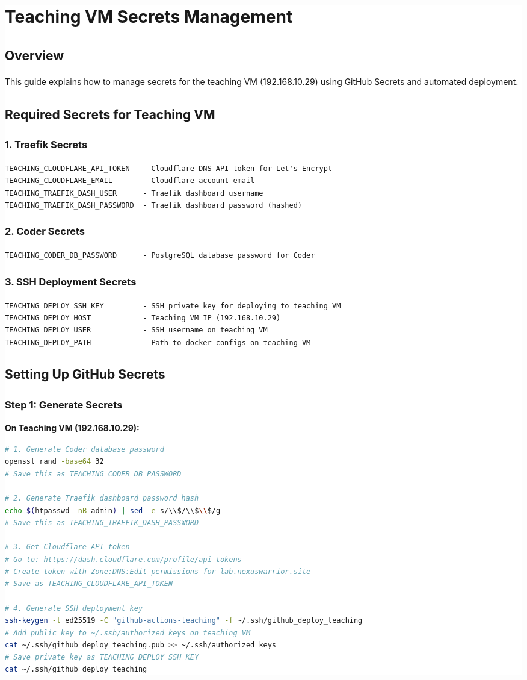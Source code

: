 # Teaching VM Secrets Management

## Overview

This guide explains how to manage secrets for the teaching VM (192.168.10.29) using GitHub Secrets and automated deployment.

## Required Secrets for Teaching VM

### 1. Traefik Secrets
```
TEACHING_CLOUDFLARE_API_TOKEN   - Cloudflare DNS API token for Let's Encrypt
TEACHING_CLOUDFLARE_EMAIL       - Cloudflare account email
TEACHING_TRAEFIK_DASH_USER      - Traefik dashboard username
TEACHING_TRAEFIK_DASH_PASSWORD  - Traefik dashboard password (hashed)
```

### 2. Coder Secrets
```
TEACHING_CODER_DB_PASSWORD      - PostgreSQL database password for Coder
```

### 3. SSH Deployment Secrets
```
TEACHING_DEPLOY_SSH_KEY         - SSH private key for deploying to teaching VM
TEACHING_DEPLOY_HOST            - Teaching VM IP (192.168.10.29)
TEACHING_DEPLOY_USER            - SSH username on teaching VM
TEACHING_DEPLOY_PATH            - Path to docker-configs on teaching VM
```

## Setting Up GitHub Secrets

### Step 1: Generate Secrets

**On Teaching VM (192.168.10.29):**

```bash
# 1. Generate Coder database password
openssl rand -base64 32
# Save this as TEACHING_CODER_DB_PASSWORD

# 2. Generate Traefik dashboard password hash
echo $(htpasswd -nB admin) | sed -e s/\\$/\\$\\$/g
# Save this as TEACHING_TRAEFIK_DASH_PASSWORD

# 3. Get Cloudflare API token
# Go to: https://dash.cloudflare.com/profile/api-tokens
# Create token with Zone:DNS:Edit permissions for lab.nexuswarrior.site
# Save as TEACHING_CLOUDFLARE_API_TOKEN

# 4. Generate SSH deployment key
ssh-keygen -t ed25519 -C "github-actions-teaching" -f ~/.ssh/github_deploy_teaching
# Add public key to ~/.ssh/authorized_keys on teaching VM
cat ~/.ssh/github_deploy_teaching.pub >> ~/.ssh/authorized_keys
# Save private key as TEACHING_DEPLOY_SSH_KEY
cat ~/.ssh/github_deploy_teaching
```
